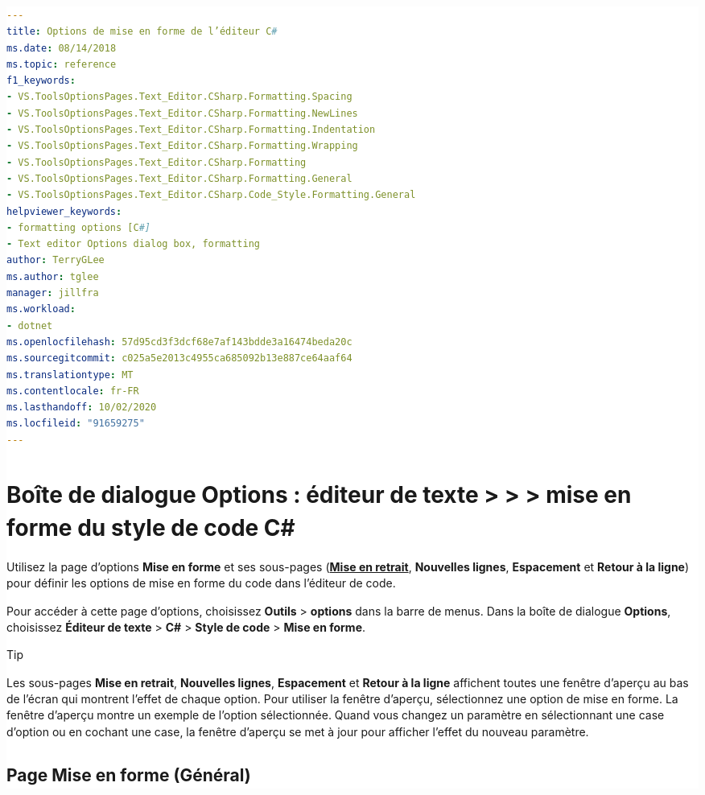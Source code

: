 ```yaml
---
title: Options de mise en forme de l’éditeur C#
ms.date: 08/14/2018
ms.topic: reference
f1_keywords:
- VS.ToolsOptionsPages.Text_Editor.CSharp.Formatting.Spacing
- VS.ToolsOptionsPages.Text_Editor.CSharp.Formatting.NewLines
- VS.ToolsOptionsPages.Text_Editor.CSharp.Formatting.Indentation
- VS.ToolsOptionsPages.Text_Editor.CSharp.Formatting.Wrapping
- VS.ToolsOptionsPages.Text_Editor.CSharp.Formatting
- VS.ToolsOptionsPages.Text_Editor.CSharp.Formatting.General
- VS.ToolsOptionsPages.Text_Editor.CSharp.Code_Style.Formatting.General
helpviewer_keywords:
- formatting options [C#]
- Text editor Options dialog box, formatting
author: TerryGLee
ms.author: tglee
manager: jillfra
ms.workload:
- dotnet
ms.openlocfilehash: 57d95cd3f3dcf68e7af143bdde3a16474beda20c
ms.sourcegitcommit: c025a5e2013c4955ca685092b13e887ce64aaf64
ms.translationtype: MT
ms.contentlocale: fr-FR
ms.lasthandoff: 10/02/2020
ms.locfileid: "91659275"
---
```

# <a name="options-dialog-box-text-editor--c--code-style--formatting"></a>Boîte de dialogue Options : éditeur de texte \> \> \> mise en forme du style de code C#

Utilisez la page d’options **Mise en forme** et ses sous-pages ([**Mise en retrait**](#indentation-page), **Nouvelles lignes**, **Espacement** et **Retour à la ligne**) pour définir les options de mise en forme du code dans l’éditeur de code.

Pour accéder à cette page d’options, choisissez **Outils**  >  **options** dans la barre de menus. Dans la boîte de dialogue **Options**, choisissez **Éditeur de texte** > **C#** > **Style de code** > **Mise en forme**.

> [!TIP]
> Les sous-pages **Mise en retrait**, **Nouvelles lignes**, **Espacement** et **Retour à la ligne** affichent toutes une fenêtre d’aperçu au bas de l’écran qui montrent l’effet de chaque option. Pour utiliser la fenêtre d’aperçu, sélectionnez une option de mise en forme. La fenêtre d’aperçu montre un exemple de l’option sélectionnée. Quand vous changez un paramètre en sélectionnant une case d’option ou en cochant une case, la fenêtre d’aperçu se met à jour pour afficher l’effet du nouveau paramètre.

## <a name="formatting-general-page"></a>Page Mise en forme (Général)
